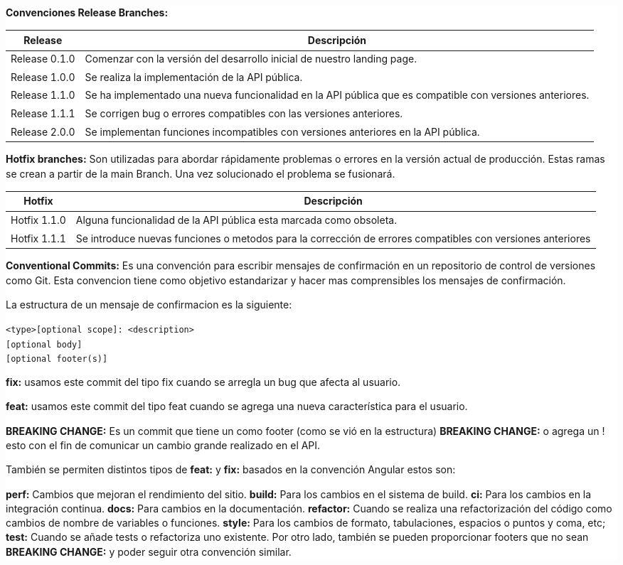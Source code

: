 **Convenciones Release Branches:**

| Release       | Descripción                                                                                              |
|---------------|----------------------------------------------------------------------------------------------------------|
| Release 0.1.0 | Comenzar con la versión del desarrollo inicial de nuestro landing page.                                  |
| Release 1.0.0 | Se realiza la implementación de la API pública.                                                          |
| Release 1.1.0 | Se ha implementado una nueva funcionalidad en la API pública que es compatible con versiones anteriores. |
| Release 1.1.1 | Se corrigen bug o errores compatibles con las versiones anteriores.                                      |
| Release 2.0.0 | Se implementan funciones incompatibles con versiones anteriores en la API pública.                       |

**Hotfix branches:**
Son utilizadas para abordar rápidamente problemas o errores en la versión actual de producción. Estas ramas se crean a partir de la main Branch. Una vez solucionado el problema se fusionará.

| Hotfix       | Descripción                                                                                                |
|--------------|------------------------------------------------------------------------------------------------------------|
| Hotfix 1.1.0 | Alguna funcionalidad de la API pública esta marcada como obsoleta.                                         |
| Hotfix 1.1.1 | Se introduce nuevas funciones o metodos para la corrección de errores compatibles con versiones anteriores |

**Conventional Commits:**
Es una convención para escribir mensajes de confirmación en un repositorio de control de versiones como Git. Esta convencion tiene como objetivo estandarizar y hacer mas comprensibles los mensajes de confirmación.

La estructura de un mensaje de confirmacion es la siguiente:

    <type>[optional scope]: <description>
    [optional body]
    [optional footer(s)]

**fix:** usamos este commit del tipo fix cuando se arregla un bug que afecta al usuario.

**feat:** usamos este commit del tipo feat cuando se agrega una nueva característica para el usuario.

**BREAKING CHANGE:** Es un commit que tiene un como footer (como se vió en la estructura) **BREAKING CHANGE:** o agrega un ! esto con el fin de comunicar un cambio grande realizado en el API.

También se permiten distintos tipos de **feat:** y **fix:** basados en la convención Angular estos son:

**perf:** Cambios que mejoran el rendimiento del sitio.
**build:** Para los cambios en el sistema de build.
**ci:** Para los cambios en la integración continua.
**docs:** Para cambios en la documentación.
**refactor:** Cuando se realiza una refactorización del código como cambios de nombre de variables o funciones.
**style:** Para los cambios de formato, tabulaciones, espacios o puntos y coma, etc;
**test:** Cuando se añade tests o refactoriza uno existente.
Por otro lado, también se pueden proporcionar footers que no sean **BREAKING CHANGE:** <description> y poder seguir otra convención similar.
